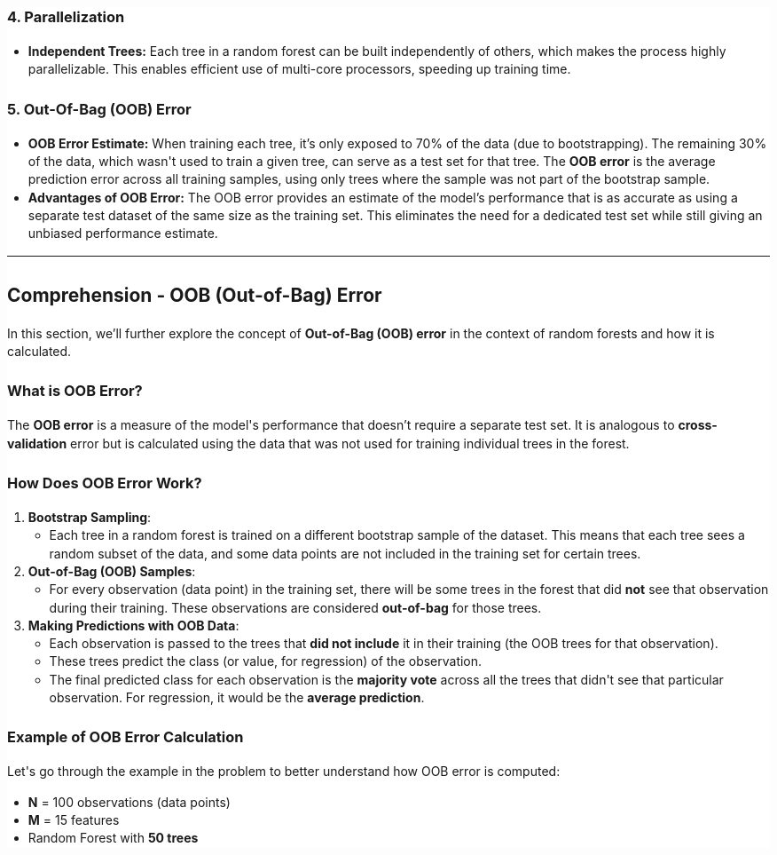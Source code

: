 ### **4. Parallelization**

- **Independent Trees:** Each tree in a random forest can be built independently of others, which makes the process highly parallelizable. This enables efficient use of multi-core processors, speeding up training time.

### **5. Out-Of-Bag (OOB) Error**

- **OOB Error Estimate:** When training each tree, it’s only exposed to 70% of the data (due to bootstrapping). The remaining 30% of the data, which wasn't used to train a given tree, can serve as a test set for that tree. The **OOB error** is the average prediction error across all training samples, using only trees where the sample was not part of the bootstrap sample.
- **Advantages of OOB Error:** The OOB error provides an estimate of the model’s performance that is as accurate as using a separate test dataset of the same size as the training set. This eliminates the need for a dedicated test set while still giving an unbiased performance estimate.

---

## **Comprehension - OOB (Out-of-Bag) Error**

In this section, we’ll further explore the concept of **Out-of-Bag (OOB) error** in the context of random forests and how it is calculated.

### **What is OOB Error?**

The **OOB error** is a measure of the model's performance that doesn’t require a separate test set. It is analogous to **cross-validation** error but is calculated using the data that was not used for training individual trees in the forest.

### **How Does OOB Error Work?**

1. **Bootstrap Sampling**:
    - Each tree in a random forest is trained on a different bootstrap sample of the dataset. This means that each tree sees a random subset of the data, and some data points are not included in the training set for certain trees.
2. **Out-of-Bag (OOB) Samples**:
    - For every observation (data point) in the training set, there will be some trees in the forest that did **not** see that observation during their training. These observations are considered **out-of-bag** for those trees.
3. **Making Predictions with OOB Data**:
    - Each observation is passed to the trees that **did not include** it in their training (the OOB trees for that observation).
    - These trees predict the class (or value, for regression) of the observation.
    - The final predicted class for each observation is the **majority vote** across all the trees that didn't see that particular observation. For regression, it would be the **average prediction**.

### **Example of OOB Error Calculation**

Let's go through the example in the problem to better understand how OOB error is computed:

- **N** = 100 observations (data points)
- **M** = 15 features
- Random Forest with **50 trees**
